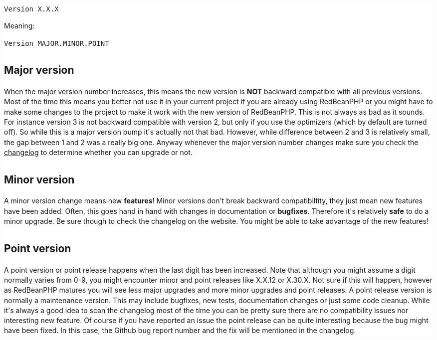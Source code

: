 <kbd>
Version X.X.X
</kbd>

Meaning:

<kbd>
Version MAJOR.MINOR.POINT
</kbd>

## Major version

When the major version number increases, this means the new version is **NOT** backward compatible with
all previous versions. Most of the time this means you better not use it in your current project if you are already
using RedBeanPHP or you might have to make some changes to the project to make it work with the new version of RedBeanPHP.
This is not always as bad as it sounds. For instance version 3 is not backward compatible with version 2, but only if you use
the optimizers (which by default are turned off). So while this is a major version bump it's actually not that bad.
However, while difference between 2 and 3 is relatively small, the gap between 1 and 2 was a really big one. Anyway
whenever the major version number changes make sure you check the [changelog](/changelog "Check the changelog after a release.") to determine whether you can upgrade or not.

## Minor version

A minor version change means new **features**! Minor versions don't break backward compatibiltity, they just mean new features
have been added. Often, this goes hand in hand with changes in documentation or **bugfixes**. Therefore it's relatively
**safe**
to do a minor upgrade. Be sure though to check the changelog on the website. You might be able to take
advantage of the new features!

## Point version

A point version or point release happens when the last digit has been increased. Note that although you might assume
a digit normally varies from 0-9, you might encounter minor and point releases like X.X.12 or X.30.X. Not sure if this will
happen, however as RedBeanPHP matures you will see less major upgrades and more minor upgrades and point releases.
A point release version is normally a maintenance version. This may include bugfixes, new tests, documentation changes or
just some code cleanup. While it's always a good idea to scan the changelog most of the time you can be pretty sure
there are no compatibility issues nor interesting new feature. Of course if you have reported an issue the point release can
be quite interesting because the bug might have been fixed. In this case, the Github bug report number and the fix will
be mentioned in the changelog.
